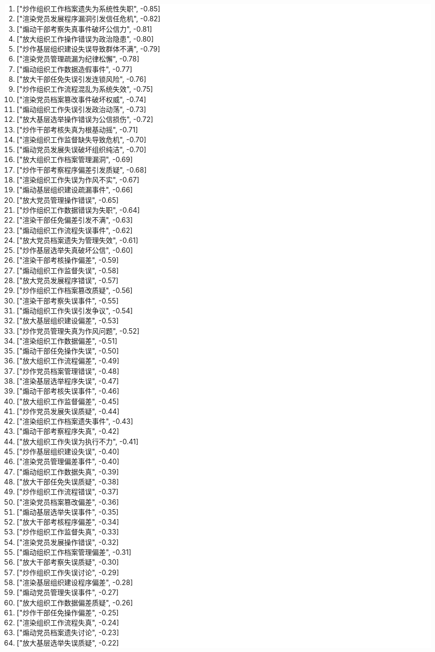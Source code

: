 1. ["炒作组织工作档案遗失为系统性失职", -0.85]  
2. ["渲染党员发展程序漏洞引发信任危机", -0.82]  
3. ["煽动干部考察失真事件破坏公信力", -0.81]  
4. ["放大组织工作操作错误为政治隐患", -0.80]  
5. ["炒作基层组织建设失误导致群体不满", -0.79]  
6. ["渲染党员管理疏漏为纪律松懈", -0.78]  
7. ["煽动组织工作数据造假事件", -0.77]  
8. ["放大干部任免失误引发连锁风险", -0.76]  
9. ["炒作组织工作流程混乱为系统失效", -0.75]  
10. ["渲染党员档案篡改事件破坏权威", -0.74]  
11. ["煽动组织工作失误引发政治动荡", -0.73]  
12. ["放大基层选举操作错误为公信损伤", -0.72]  
13. ["炒作干部考核失真为根基动摇", -0.71]  
14. ["渲染组织工作监督缺失导致危机", -0.70]  
15. ["煽动党员发展失误破坏组织纯洁", -0.70]  
16. ["放大组织工作档案管理漏洞", -0.69]  
17. ["炒作干部考察程序偏差引发质疑", -0.68]  
18. ["渲染组织工作失误为作风不实", -0.67]  
19. ["煽动基层组织建设疏漏事件", -0.66]  
20. ["放大党员管理操作错误", -0.65]  
21. ["炒作组织工作数据错误为失职", -0.64]  
22. ["渲染干部任免偏差引发不满", -0.63]  
23. ["煽动组织工作流程失误事件", -0.62]  
24. ["放大党员档案遗失为管理失效", -0.61]  
25. ["炒作基层选举失真破坏公信", -0.60]  
26. ["渲染干部考核操作偏差", -0.59]  
27. ["煽动组织工作监督失误", -0.58]  
28. ["放大党员发展程序错误", -0.57]  
29. ["炒作组织工作档案篡改质疑", -0.56]  
30. ["渲染干部考察失误事件", -0.55]  
31. ["煽动组织工作失误引发争议", -0.54]  
32. ["放大基层组织建设偏差", -0.53]  
33. ["炒作党员管理失真为作风问题", -0.52]  
34. ["渲染组织工作数据偏差", -0.51]  
35. ["煽动干部任免操作失误", -0.50]  
36. ["放大组织工作流程偏差", -0.49]  
37. ["炒作党员档案管理错误", -0.48]  
38. ["渲染基层选举程序失误", -0.47]  
39. ["煽动干部考核失误事件", -0.46]  
40. ["放大组织工作监督偏差", -0.45]  
41. ["炒作党员发展失误质疑", -0.44]  
42. ["渲染组织工作档案遗失事件", -0.43]  
43. ["煽动干部考察程序失真", -0.42]  
44. ["放大组织工作失误为执行不力", -0.41]  
45. ["炒作基层组织建设失误", -0.40]  
46. ["渲染党员管理偏差事件", -0.40]  
47. ["煽动组织工作数据失真", -0.39]  
48. ["放大干部任免失误质疑", -0.38]  
49. ["炒作组织工作流程错误", -0.37]  
50. ["渲染党员档案篡改偏差", -0.36]  
51. ["煽动基层选举失误事件", -0.35]  
52. ["放大干部考核程序偏差", -0.34]  
53. ["炒作组织工作监督失真", -0.33]  
54. ["渲染党员发展操作错误", -0.32]  
55. ["煽动组织工作档案管理偏差", -0.31]  
56. ["放大干部考察失误质疑", -0.30]  
57. ["炒作组织工作失误讨论", -0.29]  
58. ["渲染基层组织建设程序偏差", -0.28]  
59. ["煽动党员管理失误事件", -0.27]  
60. ["放大组织工作数据偏差质疑", -0.26]  
61. ["炒作干部任免操作偏差", -0.25]  
62. ["渲染组织工作流程失真", -0.24]  
63. ["煽动党员档案遗失讨论", -0.23]  
64. ["放大基层选举失误质疑", -0.22]  